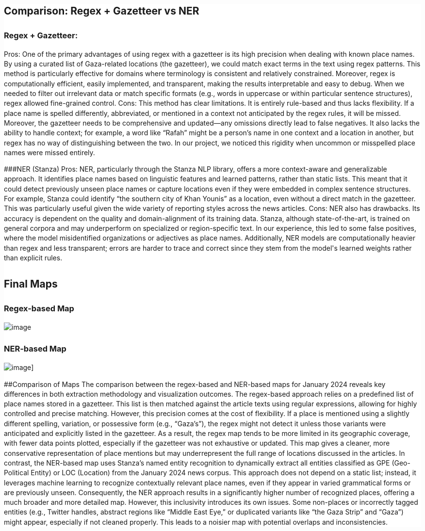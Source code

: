 
## Comparison: Regex + Gazetteer vs NER
### Regex + Gazetteer:
Pros: One of the primary advantages of using regex with a gazetteer is its high precision when dealing with known place names. By using a curated list of Gaza-related locations (the gazetteer), we could match exact terms in the text using regex patterns. This method is particularly effective for domains where terminology is consistent and relatively constrained. Moreover, regex is computationally efficient, easily implemented, and transparent, making the results interpretable and easy to debug. When we needed to filter out irrelevant data or match specific formats (e.g., words in uppercase or within particular sentence structures), regex allowed fine-grained control.
Cons: This method has clear limitations. It is entirely rule-based and thus lacks flexibility. If a place name is spelled differently, abbreviated, or mentioned in a context not anticipated by the regex rules, it will be missed. Moreover, the gazetteer needs to be comprehensive and updated—any omissions directly lead to false negatives. It also lacks the ability to handle context; for example, a word like “Rafah” might be a person’s name in one context and a location in another, but regex has no way of distinguishing between the two. In our project, we noticed this rigidity when uncommon or misspelled place names were missed entirely.

###NER (Stanza)
Pros: NER, particularly through the Stanza NLP library, offers a more context-aware and generalizable approach. It identifies place names based on linguistic features and learned patterns, rather than static lists. This meant that it could detect previously unseen place names or capture locations even if they were embedded in complex sentence structures. For example, Stanza could identify “the southern city of Khan Younis” as a location, even without a direct match in the gazetteer. This was particularly useful given the wide variety of reporting styles across the news articles.
Cons: NER also has drawbacks. Its accuracy is dependent on the quality and domain-alignment of its training data. Stanza, although state-of-the-art, is trained on general corpora and may underperform on specialized or region-specific text. In our experience, this led to some false positives, where the model misidentified organizations or adjectives as place names. Additionally, NER models are computationally heavier than regex and less transparent; errors are harder to trace and correct since they stem from the model's learned weights rather than explicit rules.

## Final Maps
### Regex-based Map
![image]("FASDH25-portfolio2\Outputs\Maps\regex_map.png.png")

### NER-based Map
![image]("FASDH25-portfolio2\Outputs\Maps\ner_map.png.png")]

##Comparison of Maps
The comparison between the regex-based and NER-based maps for January 2024 reveals key differences in both extraction methodology and visualization outcomes. The regex-based approach relies on a predefined list of place names stored in a gazetteer. This list is then matched against the article texts using regular expressions, allowing for highly controlled and precise matching. However, this precision comes at the cost of flexibility. If a place is mentioned using a slightly different spelling, variation, or possessive form (e.g., “Gaza’s”), the regex might not detect it unless those variants were anticipated and explicitly listed in the gazetteer. As a result, the regex map tends to be more limited in its geographic coverage, with fewer data points plotted, especially if the gazetteer was not exhaustive or updated. This map gives a cleaner, more conservative representation of place mentions but may underrepresent the full range of locations discussed in the articles.
In contrast, the NER-based map uses Stanza’s named entity recognition to dynamically extract all entities classified as GPE (Geo-Political Entity) or LOC (Location) from the January 2024 news corpus. This approach does not depend on a static list; instead, it leverages machine learning to recognize contextually relevant place names, even if they appear in varied grammatical forms or are previously unseen. Consequently, the NER approach results in a significantly higher number of recognized places, offering a much broader and more detailed map. However, this inclusivity introduces its own issues. Some non-places or incorrectly tagged entities (e.g., Twitter handles, abstract regions like “Middle East Eye,” or duplicated variants like “the Gaza Strip” and “Gaza”) might appear, especially if not cleaned properly. This leads to a noisier map with potential overlaps and inconsistencies.
